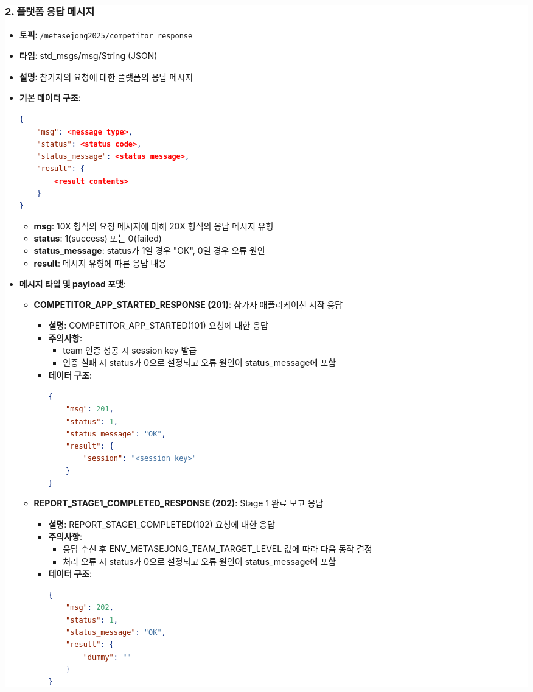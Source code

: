 ### 2. 플랫폼 응답 메시지
- **토픽**: `/metasejong2025/competitor_response`
- **타입**: std_msgs/msg/String (JSON)
- **설명**: 참가자의 요청에 대한 플랫폼의 응답 메시지
- **기본 데이터 구조**:
  ```json
  {
      "msg": <message type>,
      "status": <status code>,
      "status_message": <status message>,
      "result": {
          <result contents>
      }
  }
  ```
  - **msg**: 10X 형식의 요청 메시지에 대해 20X 형식의 응답 메시지 유형
  - **status**: 1(success) 또는 0(failed)
  - **status_message**: status가 1일 경우 "OK", 0일 경우 오류 원인
  - **result**: 메시지 유형에 따른 응답 내용

- **메시지 타입 및 payload 포맷**:
  - **COMPETITOR_APP_STARTED_RESPONSE (201)**: 참가자 애플리케이션 시작 응답
    - **설명**: COMPETITOR_APP_STARTED(101) 요청에 대한 응답
    - **주의사항**: 
      - team 인증 성공 시 session key 발급
      - 인증 실패 시 status가 0으로 설정되고 오류 원인이 status_message에 포함
    - **데이터 구조**:
      ```json
      {
          "msg": 201,
          "status": 1,
          "status_message": "OK",
          "result": {
              "session": "<session key>"
          }
      }
      ```

  - **REPORT_STAGE1_COMPLETED_RESPONSE (202)**: Stage 1 완료 보고 응답
    - **설명**: REPORT_STAGE1_COMPLETED(102) 요청에 대한 응답
    - **주의사항**: 
      - 응답 수신 후 ENV_METASEJONG_TEAM_TARGET_LEVEL 값에 따라 다음 동작 결정
      - 처리 오류 시 status가 0으로 설정되고 오류 원인이 status_message에 포함
    - **데이터 구조**:
      ```json
      {
          "msg": 202,
          "status": 1,
          "status_message": "OK",
          "result": {
              "dummy": ""
          }
      }
      ```
